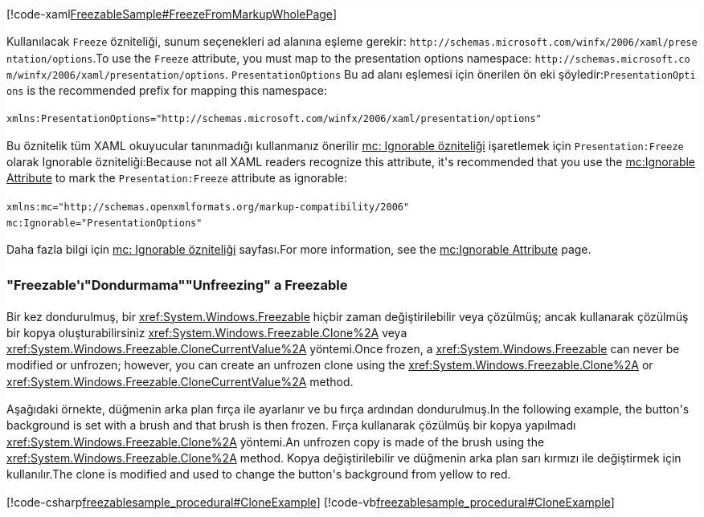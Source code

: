  [!code-xaml[FreezableSample#FreezeFromMarkupWholePage](~/samples/snippets/csharp/VS_Snippets_Wpf/FreezableSample/CS/FreezeFromMarkupExample.xaml#freezefrommarkupwholepage)]  
  
 <span data-ttu-id="6e8fa-159">Kullanılacak `Freeze` özniteliği, sunum seçenekleri ad alanına eşleme gerekir: `http://schemas.microsoft.com/winfx/2006/xaml/presentation/options`.</span><span class="sxs-lookup"><span data-stu-id="6e8fa-159">To use the `Freeze` attribute, you must map to the presentation options namespace: `http://schemas.microsoft.com/winfx/2006/xaml/presentation/options`.</span></span> <span data-ttu-id="6e8fa-160">`PresentationOptions` Bu ad alanı eşlemesi için önerilen ön eki şöyledir:</span><span class="sxs-lookup"><span data-stu-id="6e8fa-160">`PresentationOptions` is the recommended prefix for mapping this namespace:</span></span>  
  
```  
xmlns:PresentationOptions="http://schemas.microsoft.com/winfx/2006/xaml/presentation/options"   
```  
  
 <span data-ttu-id="6e8fa-161">Bu öznitelik tüm XAML okuyucular tanınmadığı kullanmanız önerilir [mc: Ignorable özniteliği](mc-ignorable-attribute.md) işaretlemek için `Presentation:Freeze` olarak Ignorable özniteliği:</span><span class="sxs-lookup"><span data-stu-id="6e8fa-161">Because not all XAML readers recognize this attribute, it's recommended that you use the [mc:Ignorable Attribute](mc-ignorable-attribute.md) to mark the `Presentation:Freeze` attribute as ignorable:</span></span>  
  
```  
xmlns:mc="http://schemas.openxmlformats.org/markup-compatibility/2006"  
mc:Ignorable="PresentationOptions"  
```  
  
 <span data-ttu-id="6e8fa-162">Daha fazla bilgi için [mc: Ignorable özniteliği](mc-ignorable-attribute.md) sayfası.</span><span class="sxs-lookup"><span data-stu-id="6e8fa-162">For more information, see the [mc:Ignorable Attribute](mc-ignorable-attribute.md) page.</span></span>  
  
### <a name="unfreezing-a-freezable"></a><span data-ttu-id="6e8fa-163">"Freezable'ı"Dondurmama"</span><span class="sxs-lookup"><span data-stu-id="6e8fa-163">"Unfreezing" a Freezable</span></span>  
 <span data-ttu-id="6e8fa-164">Bir kez dondurulmuş, bir <xref:System.Windows.Freezable> hiçbir zaman değiştirilebilir veya çözülmüş; ancak kullanarak çözülmüş bir kopya oluşturabilirsiniz <xref:System.Windows.Freezable.Clone%2A> veya <xref:System.Windows.Freezable.CloneCurrentValue%2A> yöntemi.</span><span class="sxs-lookup"><span data-stu-id="6e8fa-164">Once frozen, a <xref:System.Windows.Freezable> can never be modified or unfrozen; however, you can create an unfrozen clone using the <xref:System.Windows.Freezable.Clone%2A> or <xref:System.Windows.Freezable.CloneCurrentValue%2A> method.</span></span>  
  
 <span data-ttu-id="6e8fa-165">Aşağıdaki örnekte, düğmenin arka plan fırça ile ayarlanır ve bu fırça ardından dondurulmuş.</span><span class="sxs-lookup"><span data-stu-id="6e8fa-165">In the following example, the button's background is set with a brush and that brush is then frozen.</span></span> <span data-ttu-id="6e8fa-166">Fırça kullanarak çözülmüş bir kopya yapılmadı <xref:System.Windows.Freezable.Clone%2A> yöntemi.</span><span class="sxs-lookup"><span data-stu-id="6e8fa-166">An unfrozen copy is made of the brush using the <xref:System.Windows.Freezable.Clone%2A> method.</span></span> <span data-ttu-id="6e8fa-167">Kopya değiştirilebilir ve düğmenin arka plan sarı kırmızı ile değiştirmek için kullanılır.</span><span class="sxs-lookup"><span data-stu-id="6e8fa-167">The clone is modified and used to change the button's background from yellow to red.</span></span>  
  
 [!code-csharp[freezablesample_procedural#CloneExample](~/samples/snippets/csharp/VS_Snippets_Wpf/freezablesample_procedural/CSharp/freezablesample.cs#cloneexample)]
 [!code-vb[freezablesample_procedural#CloneExample](~/samples/snippets/visualbasic/VS_Snippets_Wpf/freezablesample_procedural/visualbasic/freezablesample.vb#cloneexample)]  
  